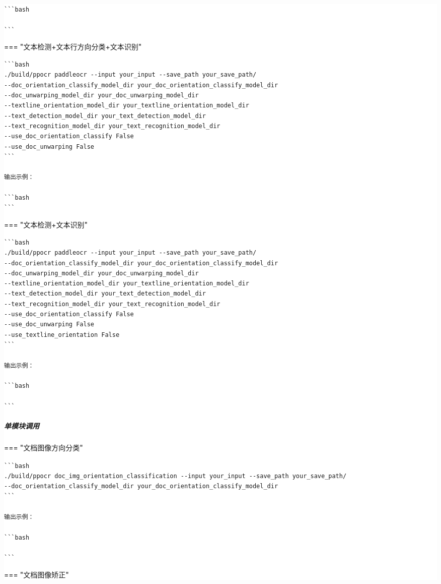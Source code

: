     ```bash

    ```


=== "文本检测+文本行方向分类+文本识别"

    ```bash
    ./build/ppocr paddleocr --input your_input --save_path your_save_path/  
    --doc_orientation_classify_model_dir your_doc_orientation_classify_model_dir
    --doc_unwarping_model_dir your_doc_unwarping_model_dir
    --textline_orientation_model_dir your_textline_orientation_model_dir
    --text_detection_model_dir your_text_detection_model_dir
    --text_recognition_model_dir your_text_recognition_model_dir
    --use_doc_orientation_classify False
    --use_doc_unwarping False
    ```

    输出示例：

    ```bash
    ```

=== "文本检测+文本识别"

    ```bash
    ./build/ppocr paddleocr --input your_input --save_path your_save_path/  
    --doc_orientation_classify_model_dir your_doc_orientation_classify_model_dir
    --doc_unwarping_model_dir your_doc_unwarping_model_dir
    --textline_orientation_model_dir your_textline_orientation_model_dir
    --text_detection_model_dir your_text_detection_model_dir
    --text_recognition_model_dir your_text_recognition_model_dir
    --use_doc_orientation_classify False
    --use_doc_unwarping False
    --use_textline_orientation False
    ```

    输出示例：

    ```bash

    ```
##### 单模块调用

=== "文档图像方向分类"

    ```bash
    ./build/ppocr doc_img_orientation_classification --input your_input --save_path your_save_path/  
    --doc_orientation_classify_model_dir your_doc_orientation_classify_model_dir
    ```

    输出示例：

    ```bash

    ```

=== "文档图像矫正"

